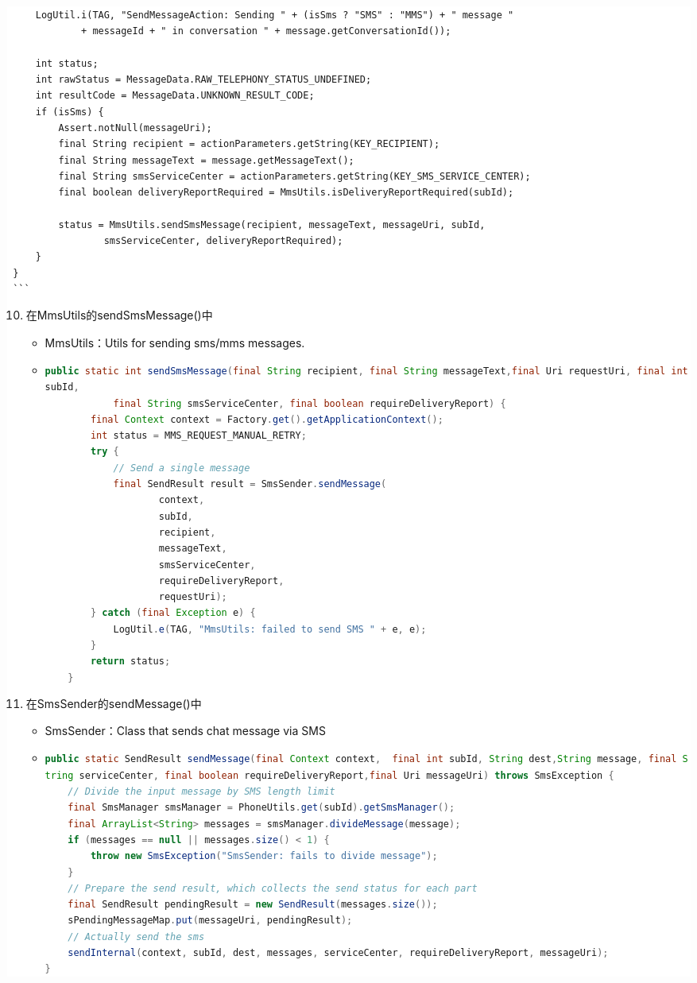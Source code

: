          LogUtil.i(TAG, "SendMessageAction: Sending " + (isSms ? "SMS" : "MMS") + " message "
                 + messageId + " in conversation " + message.getConversationId());
     
         int status;
         int rawStatus = MessageData.RAW_TELEPHONY_STATUS_UNDEFINED;
         int resultCode = MessageData.UNKNOWN_RESULT_CODE;
         if (isSms) {
             Assert.notNull(messageUri);
             final String recipient = actionParameters.getString(KEY_RECIPIENT);
             final String messageText = message.getMessageText();
             final String smsServiceCenter = actionParameters.getString(KEY_SMS_SERVICE_CENTER);
             final boolean deliveryReportRequired = MmsUtils.isDeliveryReportRequired(subId);
     
             status = MmsUtils.sendSmsMessage(recipient, messageText, messageUri, subId,
                     smsServiceCenter, deliveryReportRequired);
         }
     }
     ```

10. 在MmsUtils的sendSmsMessage()中

    - MmsUtils：Utils for sending sms/mms messages.

    - ```java
      public static int sendSmsMessage(final String recipient, final String messageText,final Uri requestUri, final int subId,
                  final String smsServiceCenter, final boolean requireDeliveryReport) {
              final Context context = Factory.get().getApplicationContext();
              int status = MMS_REQUEST_MANUAL_RETRY;
              try {
                  // Send a single message
                  final SendResult result = SmsSender.sendMessage(
                          context,
                          subId,
                          recipient,
                          messageText,
                          smsServiceCenter,
                          requireDeliveryReport,
                          requestUri);
              } catch (final Exception e) {
                  LogUtil.e(TAG, "MmsUtils: failed to send SMS " + e, e);
              }
              return status;
          }
      ```

11. 在SmsSender的sendMessage()中

    - SmsSender：Class that sends chat message via SMS

    - ```java
      public static SendResult sendMessage(final Context context,  final int subId, String dest,String message, final String serviceCenter, final boolean requireDeliveryReport,final Uri messageUri) throws SmsException {
          // Divide the input message by SMS length limit
          final SmsManager smsManager = PhoneUtils.get(subId).getSmsManager();
          final ArrayList<String> messages = smsManager.divideMessage(message);
          if (messages == null || messages.size() < 1) {
              throw new SmsException("SmsSender: fails to divide message");
          }
          // Prepare the send result, which collects the send status for each part
          final SendResult pendingResult = new SendResult(messages.size());
          sPendingMessageMap.put(messageUri, pendingResult);
          // Actually send the sms
          sendInternal(context, subId, dest, messages, serviceCenter, requireDeliveryReport, messageUri);
      }
      